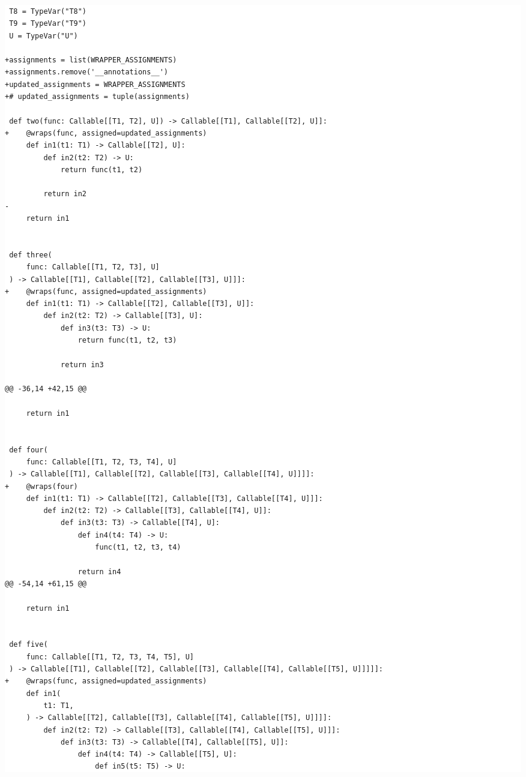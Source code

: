 ```
 T8 = TypeVar("T8")
 T9 = TypeVar("T9")
 U = TypeVar("U")
 
+assignments = list(WRAPPER_ASSIGNMENTS)
+assignments.remove('__annotations__')
+updated_assignments = WRAPPER_ASSIGNMENTS
+# updated_assignments = tuple(assignments)
 
 def two(func: Callable[[T1, T2], U]) -> Callable[[T1], Callable[[T2], U]]:
+    @wraps(func, assigned=updated_assignments)
     def in1(t1: T1) -> Callable[[T2], U]:
         def in2(t2: T2) -> U:
             return func(t1, t2)
 
         return in2
-
     return in1
 
 
 def three(
     func: Callable[[T1, T2, T3], U]
 ) -> Callable[[T1], Callable[[T2], Callable[[T3], U]]]:
+    @wraps(func, assigned=updated_assignments)
     def in1(t1: T1) -> Callable[[T2], Callable[[T3], U]]:
         def in2(t2: T2) -> Callable[[T3], U]:
             def in3(t3: T3) -> U:
                 return func(t1, t2, t3)
 
             return in3
 
@@ -36,14 +42,15 @@
 
     return in1
 
 
 def four(
     func: Callable[[T1, T2, T3, T4], U]
 ) -> Callable[[T1], Callable[[T2], Callable[[T3], Callable[[T4], U]]]]:
+    @wraps(four)
     def in1(t1: T1) -> Callable[[T2], Callable[[T3], Callable[[T4], U]]]:
         def in2(t2: T2) -> Callable[[T3], Callable[[T4], U]]:
             def in3(t3: T3) -> Callable[[T4], U]:
                 def in4(t4: T4) -> U:
                     func(t1, t2, t3, t4)
 
                 return in4
@@ -54,14 +61,15 @@
 
     return in1
 
 
 def five(
     func: Callable[[T1, T2, T3, T4, T5], U]
 ) -> Callable[[T1], Callable[[T2], Callable[[T3], Callable[[T4], Callable[[T5], U]]]]]:
+    @wraps(func, assigned=updated_assignments)
     def in1(
         t1: T1,
     ) -> Callable[[T2], Callable[[T3], Callable[[T4], Callable[[T5], U]]]]:
         def in2(t2: T2) -> Callable[[T3], Callable[[T4], Callable[[T5], U]]]:
             def in3(t3: T3) -> Callable[[T4], Callable[[T5], U]]:
                 def in4(t4: T4) -> Callable[[T5], U]:
                     def in5(t5: T5) -> U:
```